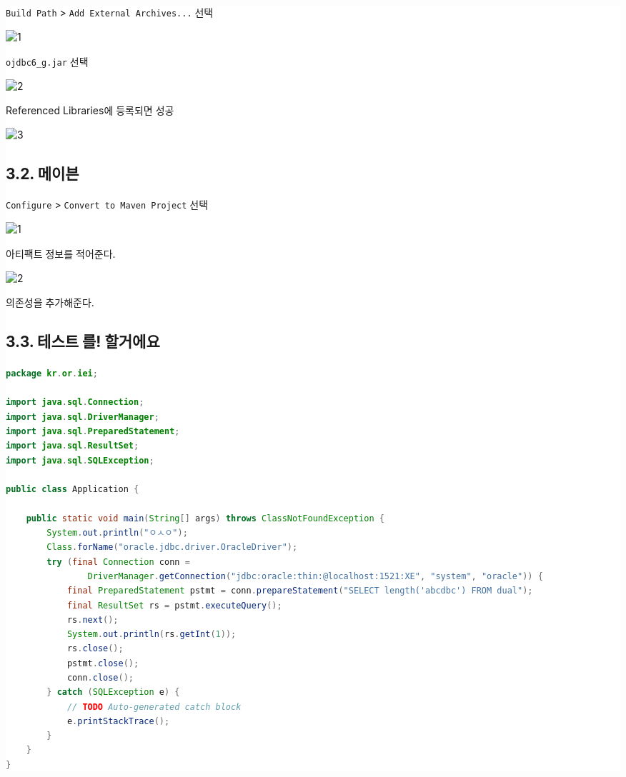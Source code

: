 `Build Path` > `Add External Archives...` 선택

![1](assets/6-3.png)

`ojdbc6_g.jar` 선택

![2](assets/6-4.png)

Referenced Libraries에 등록되면 성공

![3](assets/6-5.png)

## 3.2. 메이븐

`Configure` > `Convert to Maven Project` 선택

![1](assets/6-6.png)

아티팩트 정보를 적어준다.  

![2](assets/6-7.png)

의존성을 추가해준다.  

## 3.3. 테스트 를! 할거에요

```java
package kr.or.iei;

import java.sql.Connection;
import java.sql.DriverManager;
import java.sql.PreparedStatement;
import java.sql.ResultSet;
import java.sql.SQLException;

public class Application {

	public static void main(String[] args) throws ClassNotFoundException {
		System.out.println("ㅇㅅㅇ");
		Class.forName("oracle.jdbc.driver.OracleDriver");
		try (final Connection conn = 
				DriverManager.getConnection("jdbc:oracle:thin:@localhost:1521:XE", "system", "oracle")) {			
			final PreparedStatement pstmt = conn.prepareStatement("SELECT length('abcdbc') FROM dual");
			final ResultSet rs = pstmt.executeQuery();
			rs.next();
			System.out.println(rs.getInt(1));
			rs.close();
			pstmt.close();
			conn.close();
		} catch (SQLException e) {
			// TODO Auto-generated catch block
			e.printStackTrace();
		}
	}
}
```
